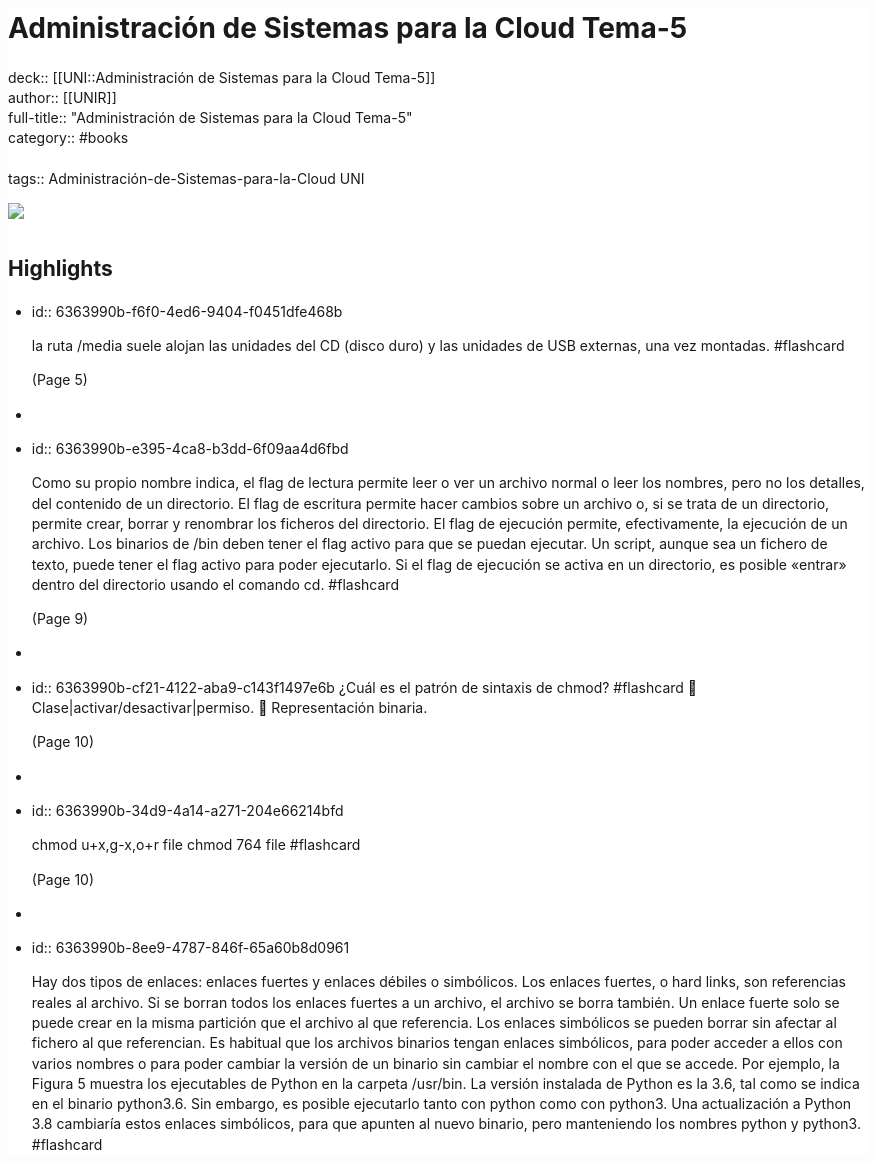 # Administración de Sistemas para la Cloud Tema-5

deck:: [[UNI::Administración de Sistemas para la Cloud Tema-5]]\
author:: [[UNIR]]\
full-title:: "Administración de Sistemas para la Cloud Tema-5"\
category:: #books\
\
tags:: Administración-de-Sistemas-para-la-Cloud UNI  

![](https://readwise-assets.s3.amazonaws.com/media/uploaded_book_covers/profile_22942/dad4eef0-4646-4392-abe6-cb7908390c3d.jpg)
## Highlights
- id:: 6363990b-f6f0-4ed6-9404-f0451dfe468b
  
  la ruta /media suele alojan las unidades del CD (disco duro) y las unidades de USB externas, una vez montadas. #flashcard 
  
  
     (Page 5)
-
- id:: 6363990b-e395-4ca8-b3dd-6f09aa4d6fbd
  
  Como su propio nombre indica, el flag de lectura permite leer o ver un archivo normal o leer los nombres, pero no los detalles, del contenido de un directorio. El flag de escritura permite hacer cambios sobre un archivo o, si se trata de un directorio, permite crear, borrar y renombrar los ficheros del directorio. El flag de ejecución permite, efectivamente, la ejecución de un archivo. Los binarios de /bin deben tener el flag activo para que se puedan ejecutar. Un script, aunque sea un fichero de texto, puede tener el flag activo para poder ejecutarlo. Si el flag de ejecución se activa en un directorio, es posible «entrar» dentro del directorio usando el comando cd. #flashcard 
  
  
     (Page 9)
-
- id:: 6363990b-cf21-4122-aba9-c143f1497e6b
   ¿Cuál es el patrón de sintaxis de chmod? #flashcard 
     Clase|activar/desactivar|permiso.  Representación binaria.
  
     (Page 10)
-
- id:: 6363990b-34d9-4a14-a271-204e66214bfd
  
  chmod u+x,g-x,o+r file chmod 764 file #flashcard 
  
  
     (Page 10)
-
- id:: 6363990b-8ee9-4787-846f-65a60b8d0961
  
  Hay dos tipos de enlaces: enlaces fuertes y enlaces débiles o simbólicos. Los enlaces fuertes, o hard links, son referencias reales al archivo. Si se borran todos los enlaces fuertes a un archivo, el archivo se borra también. Un enlace fuerte solo se puede crear en la misma partición que el archivo al que referencia. Los enlaces simbólicos se pueden borrar sin afectar al fichero al que referencian. Es habitual que los archivos binarios tengan enlaces simbólicos, para poder acceder a ellos con varios nombres o para poder cambiar la versión de un binario sin cambiar el nombre con el que se accede. Por ejemplo, la Figura 5 muestra los ejecutables de Python en la carpeta /usr/bin. La versión instalada de Python es la 3.6, tal como se indica en el binario python3.6. Sin embargo, es posible ejecutarlo tanto con python como con python3. Una actualización a Python 3.8 cambiaría estos enlaces simbólicos, para que apunten al nuevo binario, pero manteniendo los nombres python y python3. #flashcard 
  